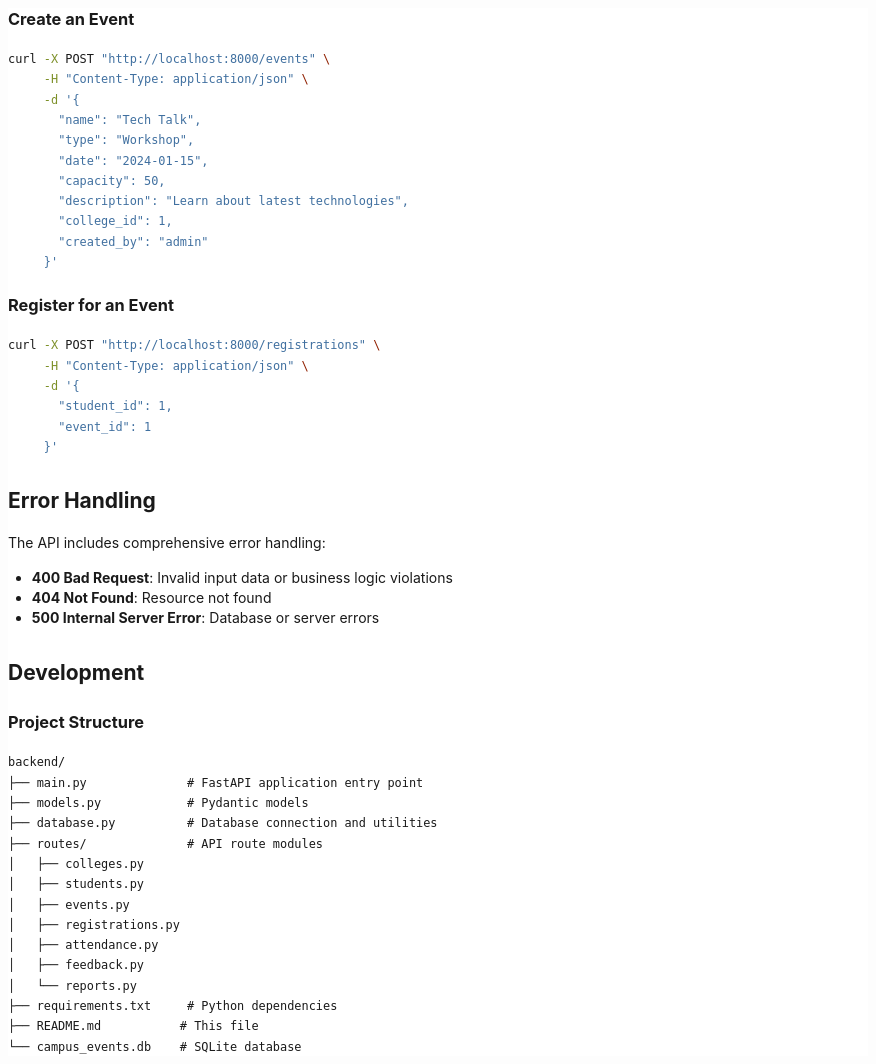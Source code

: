 ### Create an Event
```bash
curl -X POST "http://localhost:8000/events" \
     -H "Content-Type: application/json" \
     -d '{
       "name": "Tech Talk",
       "type": "Workshop",
       "date": "2024-01-15",
       "capacity": 50,
       "description": "Learn about latest technologies",
       "college_id": 1,
       "created_by": "admin"
     }'
```

### Register for an Event
```bash
curl -X POST "http://localhost:8000/registrations" \
     -H "Content-Type: application/json" \
     -d '{
       "student_id": 1,
       "event_id": 1
     }'
```

## Error Handling

The API includes comprehensive error handling:
- **400 Bad Request**: Invalid input data or business logic violations
- **404 Not Found**: Resource not found
- **500 Internal Server Error**: Database or server errors

## Development

### Project Structure
```
backend/
├── main.py              # FastAPI application entry point
├── models.py            # Pydantic models
├── database.py          # Database connection and utilities
├── routes/              # API route modules
│   ├── colleges.py
│   ├── students.py
│   ├── events.py
│   ├── registrations.py
│   ├── attendance.py
│   ├── feedback.py
│   └── reports.py
├── requirements.txt     # Python dependencies
├── README.md           # This file
└── campus_events.db    # SQLite database
```
